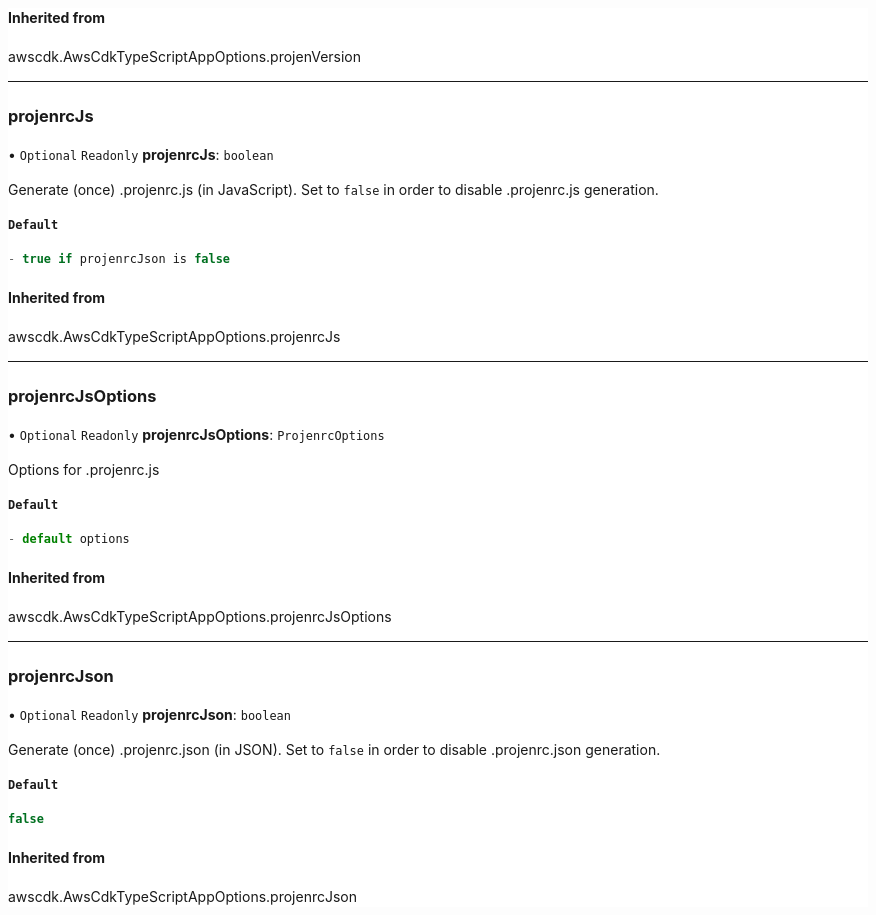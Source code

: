 #### Inherited from

awscdk.AwsCdkTypeScriptAppOptions.projenVersion

___

### projenrcJs

• `Optional` `Readonly` **projenrcJs**: `boolean`

Generate (once) .projenrc.js (in JavaScript). Set to `false` in order to disable
.projenrc.js generation.

**`Default`**

```ts
- true if projenrcJson is false
```

#### Inherited from

awscdk.AwsCdkTypeScriptAppOptions.projenrcJs

___

### projenrcJsOptions

• `Optional` `Readonly` **projenrcJsOptions**: `ProjenrcOptions`

Options for .projenrc.js

**`Default`**

```ts
- default options
```

#### Inherited from

awscdk.AwsCdkTypeScriptAppOptions.projenrcJsOptions

___

### projenrcJson

• `Optional` `Readonly` **projenrcJson**: `boolean`

Generate (once) .projenrc.json (in JSON). Set to `false` in order to disable
.projenrc.json generation.

**`Default`**

```ts
false
```

#### Inherited from

awscdk.AwsCdkTypeScriptAppOptions.projenrcJson
